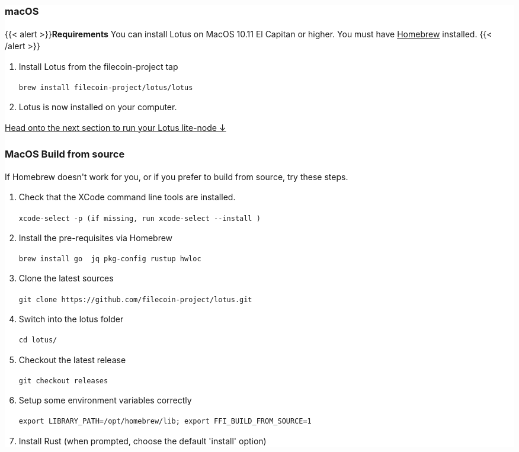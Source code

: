 ### macOS

{{< alert  >}}**Requirements**
You can install Lotus on MacOS 10.11 El Capitan or higher. You must have [Homebrew](https://brew.sh/) installed.
{{< /alert >}}

1. Install Lotus from the filecoin-project tap

    ```shell
    brew install filecoin-project/lotus/lotus 
    ```

1. Lotus is now installed on your computer.

[Head onto the next section to run your Lotus lite-node ↓](#run-a-lotus-lite-node)

### MacOS Build from source

If Homebrew doesn't work for you, or if you prefer to build from source, try these steps. 

1. Check that the XCode command line tools are installed.

    ```shell
    xcode-select -p (if missing, run xcode-select --install )
    ```

1. Install the pre-requisites via Homebrew
   
    ```shell
    brew install go  jq pkg-config rustup hwloc
    ```

1. Clone the latest sources
   
    ```shell
    git clone https://github.com/filecoin-project/lotus.git
    ```

1. Switch into the lotus folder
   
    ```shell
    cd lotus/
    ```

1. Checkout the latest release
   
    ```shell
    git checkout releases
    ```

1. Setup some environment variables correctly
   
    ```shell
    export LIBRARY_PATH=/opt/homebrew/lib; export FFI_BUILD_FROM_SOURCE=1
    ```

1. Install Rust (when prompted, choose the default 'install' option) 
   